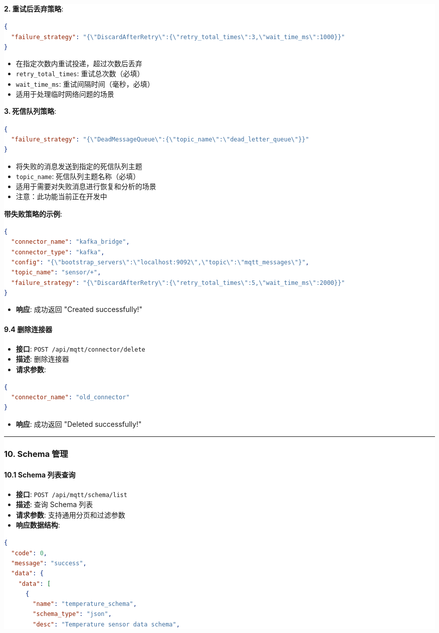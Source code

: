 **2. 重试后丢弃策略**:
```json
{
  "failure_strategy": "{\"DiscardAfterRetry\":{\"retry_total_times\":3,\"wait_time_ms\":1000}}"
}
```
- 在指定次数内重试投递，超过次数后丢弃
- `retry_total_times`: 重试总次数（必填）
- `wait_time_ms`: 重试间隔时间（毫秒，必填）
- 适用于处理临时网络问题的场景

**3. 死信队列策略**:
```json
{
  "failure_strategy": "{\"DeadMessageQueue\":{\"topic_name\":\"dead_letter_queue\"}}"
}
```
- 将失败的消息发送到指定的死信队列主题
- `topic_name`: 死信队列主题名称（必填）
- 适用于需要对失败消息进行恢复和分析的场景
- 注意：此功能当前正在开发中

**带失败策略的示例**:
```json
{
  "connector_name": "kafka_bridge",
  "connector_type": "kafka",
  "config": "{\"bootstrap_servers\":\"localhost:9092\",\"topic\":\"mqtt_messages\"}",
  "topic_name": "sensor/+",
  "failure_strategy": "{\"DiscardAfterRetry\":{\"retry_total_times\":5,\"wait_time_ms\":2000}}"
}
```

- **响应**: 成功返回 "Created successfully!"

#### 9.4 删除连接器
- **接口**: `POST /api/mqtt/connector/delete`
- **描述**: 删除连接器
- **请求参数**:
```json
{
  "connector_name": "old_connector"
}
```

- **响应**: 成功返回 "Deleted successfully!"

---

### 10. Schema 管理

#### 10.1 Schema 列表查询
- **接口**: `POST /api/mqtt/schema/list`
- **描述**: 查询 Schema 列表
- **请求参数**: 支持通用分页和过滤参数
- **响应数据结构**:
```json
{
  "code": 0,
  "message": "success",
  "data": {
    "data": [
      {
        "name": "temperature_schema",
        "schema_type": "json",
        "desc": "Temperature sensor data schema",
```